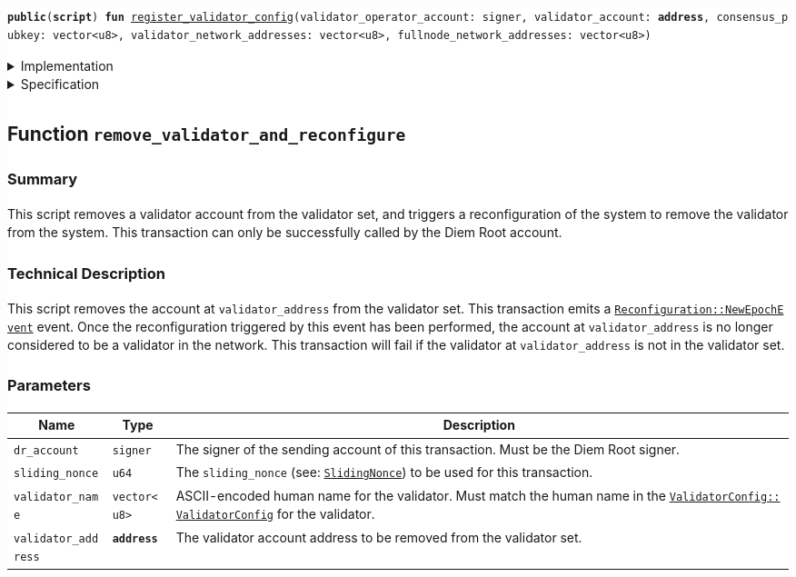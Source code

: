 
<pre><code><b>public</b>(<b>script</b>) <b>fun</b> <a href="ValidatorAdministrationScripts.md#0x1_ValidatorAdministrationScripts_register_validator_config">register_validator_config</a>(validator_operator_account: signer, validator_account: <b>address</b>, consensus_pubkey: vector&lt;u8&gt;, validator_network_addresses: vector&lt;u8&gt;, fullnode_network_addresses: vector&lt;u8&gt;)
</code></pre>



<details><summary>Implementation</summary></details>

<details><summary>Specification</summary></details>

<a name="0x1_ValidatorAdministrationScripts_remove_validator_and_reconfigure"></a>

## Function `remove_validator_and_reconfigure`


<a name="@Summary_10"></a>

### Summary

This script removes a validator account from the validator set, and triggers a reconfiguration
of the system to remove the validator from the system. This transaction can only be
successfully called by the Diem Root account.


<a name="@Technical_Description_11"></a>

### Technical Description

This script removes the account at <code>validator_address</code> from the validator set. This transaction
emits a <code><a href="Reconfiguration.md#0x1_Reconfiguration_NewEpochEvent">Reconfiguration::NewEpochEvent</a></code> event. Once the reconfiguration triggered by this event
has been performed, the account at <code>validator_address</code> is no longer considered to be a
validator in the network. This transaction will fail if the validator at <code>validator_address</code>
is not in the validator set.


<a name="@Parameters_12"></a>

### Parameters

| Name                | Type         | Description                                                                                                                        |
| ------              | ------       | -------------                                                                                                                      |
| <code>dr_account</code>        | <code>signer</code>     | The signer of the sending account of this transaction. Must be the Diem Root signer.                                               |
| <code>sliding_nonce</code>     | <code>u64</code>        | The <code>sliding_nonce</code> (see: <code><a href="SlidingNonce.md#0x1_SlidingNonce">SlidingNonce</a></code>) to be used for this transaction.                                                         |
| <code>validator_name</code>    | <code>vector&lt;u8&gt;</code> | ASCII-encoded human name for the validator. Must match the human name in the <code><a href="ValidatorConfig.md#0x1_ValidatorConfig_ValidatorConfig">ValidatorConfig::ValidatorConfig</a></code> for the validator. |
| <code>validator_address</code> | <code><b>address</b></code>    | The validator account address to be removed from the validator set.                                                                |


<a name="@Common_Abort_Conditions_13"></a>
